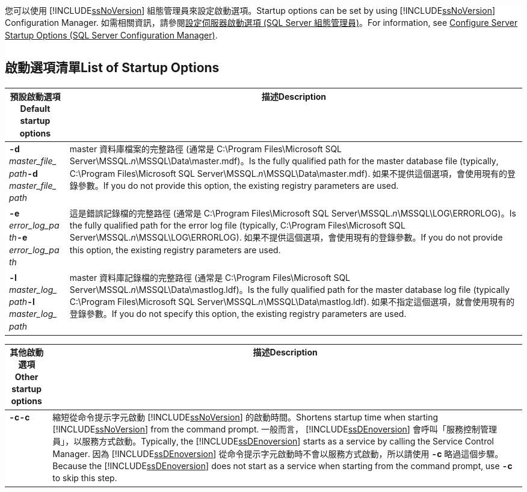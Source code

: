   
 <span data-ttu-id="61ba7-110">您可以使用 [!INCLUDE[ssNoVersion](../../includes/ssnoversion-md.md)] 組態管理員來設定啟動選項。</span><span class="sxs-lookup"><span data-stu-id="61ba7-110">Startup options can be set by using [!INCLUDE[ssNoVersion](../../includes/ssnoversion-md.md)] Configuration Manager.</span></span> <span data-ttu-id="61ba7-111">如需相關資訊，請參閱[設定伺服器啟動選項 &#40;SQL Server 組態管理員&#41;](scm-services-configure-server-startup-options.md)。</span><span class="sxs-lookup"><span data-stu-id="61ba7-111">For information, see [Configure Server Startup Options &#40;SQL Server Configuration Manager&#41;](scm-services-configure-server-startup-options.md).</span></span>  
  
## <a name="list-of-startup-options"></a><span data-ttu-id="61ba7-112">啟動選項清單</span><span class="sxs-lookup"><span data-stu-id="61ba7-112">List of Startup Options</span></span>  
  
|<span data-ttu-id="61ba7-113">預設啟動選項</span><span class="sxs-lookup"><span data-stu-id="61ba7-113">Default startup options</span></span>|<span data-ttu-id="61ba7-114">描述</span><span class="sxs-lookup"><span data-stu-id="61ba7-114">Description</span></span>|  
|-----------------------------|-----------------|  
|<span data-ttu-id="61ba7-115">**-d**  *master_file_path*</span><span class="sxs-lookup"><span data-stu-id="61ba7-115">**-d**  *master_file_path*</span></span>|<span data-ttu-id="61ba7-116">master 資料庫檔案的完整路徑 (通常是 C:\Program Files\Microsoft SQL Server\MSSQL.*n*\MSSQL\Data\master.mdf)。</span><span class="sxs-lookup"><span data-stu-id="61ba7-116">Is the fully qualified path for the master database file (typically, C:\Program Files\Microsoft SQL Server\MSSQL.*n*\MSSQL\Data\master.mdf).</span></span> <span data-ttu-id="61ba7-117">如果不提供這個選項，會使用現有的登錄參數。</span><span class="sxs-lookup"><span data-stu-id="61ba7-117">If you do not provide this option, the existing registry parameters are used.</span></span>|  
|<span data-ttu-id="61ba7-118">**-e**  *error_log_path*</span><span class="sxs-lookup"><span data-stu-id="61ba7-118">**-e**  *error_log_path*</span></span>|<span data-ttu-id="61ba7-119">這是錯誤記錄檔的完整路徑 (通常是 C:\Program Files\Microsoft SQL Server\MSSQL.*n*\MSSQL\LOG\ERRORLOG)。</span><span class="sxs-lookup"><span data-stu-id="61ba7-119">Is the fully qualified path for the error log file (typically, C:\Program Files\Microsoft SQL Server\MSSQL.*n*\MSSQL\LOG\ERRORLOG).</span></span> <span data-ttu-id="61ba7-120">如果不提供這個選項，會使用現有的登錄參數。</span><span class="sxs-lookup"><span data-stu-id="61ba7-120">If you do not provide this option, the existing registry parameters are used.</span></span>|  
|<span data-ttu-id="61ba7-121">**-l**  *master_log_path*</span><span class="sxs-lookup"><span data-stu-id="61ba7-121">**-l**  *master_log_path*</span></span>|<span data-ttu-id="61ba7-122">master 資料庫記錄檔的完整路徑 (通常是 C:\Program Files\Microsoft SQL Server\MSSQL.*n*\MSSQL\Data\mastlog.ldf)。</span><span class="sxs-lookup"><span data-stu-id="61ba7-122">Is the fully qualified path for the master database log file (typically C:\Program Files\Microsoft SQL Server\MSSQL.*n*\MSSQL\Data\mastlog.ldf).</span></span> <span data-ttu-id="61ba7-123">如果不指定這個選項，就會使用現有的登錄參數。</span><span class="sxs-lookup"><span data-stu-id="61ba7-123">If you do not specify this option, the existing registry parameters are used.</span></span>|  
  
|<span data-ttu-id="61ba7-124">其他啟動選項</span><span class="sxs-lookup"><span data-stu-id="61ba7-124">Other startup options</span></span>|<span data-ttu-id="61ba7-125">描述</span><span class="sxs-lookup"><span data-stu-id="61ba7-125">Description</span></span>|  
|---------------------------|-----------------|  
|<span data-ttu-id="61ba7-126">**-c**</span><span class="sxs-lookup"><span data-stu-id="61ba7-126">**-c**</span></span>|<span data-ttu-id="61ba7-127">縮短從命令提示字元啟動 [!INCLUDE[ssNoVersion](../../includes/ssnoversion-md.md)] 的啟動時間。</span><span class="sxs-lookup"><span data-stu-id="61ba7-127">Shortens startup time when starting [!INCLUDE[ssNoVersion](../../includes/ssnoversion-md.md)] from the command prompt.</span></span> <span data-ttu-id="61ba7-128">一般而言， [!INCLUDE[ssDEnoversion](../../includes/ssdenoversion-md.md)] 會呼叫「服務控制管理員」，以服務方式啟動。</span><span class="sxs-lookup"><span data-stu-id="61ba7-128">Typically, the [!INCLUDE[ssDEnoversion](../../includes/ssdenoversion-md.md)] starts as a service by calling the Service Control Manager.</span></span> <span data-ttu-id="61ba7-129">因為 [!INCLUDE[ssDEnoversion](../../includes/ssdenoversion-md.md)] 從命令提示字元啟動時不會以服務方式啟動，所以請使用 **-c** 略過這個步驟。</span><span class="sxs-lookup"><span data-stu-id="61ba7-129">Because the [!INCLUDE[ssDEnoversion](../../includes/ssdenoversion-md.md)] does not start as a service when starting from the command prompt, use **-c** to skip this step.</span></span>|  